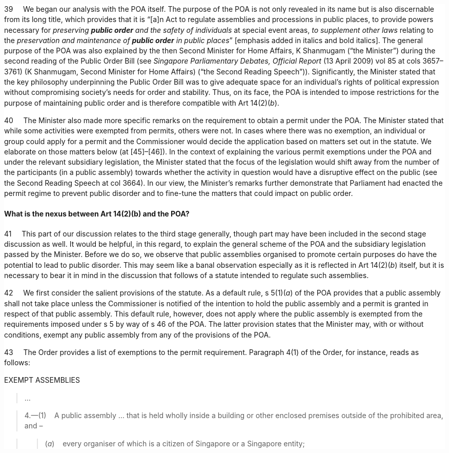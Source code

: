 39     We began our analysis with the POA itself. The purpose of the POA is not only revealed in its name but is also discernable from its long title, which provides that it is “\[a\]n Act to regulate assemblies and processions in public places, to provide powers necessary for _preserving_ **_public order_** _and the safety of individuals_ at special event areas, _to supplement other laws_ relating to the _preservation and maintenance of_ **_public order_** _in public places_” \[emphasis added in italics and bold italics\]. The general purpose of the POA was also explained by the then Second Minister for Home Affairs, K Shanmugam (“the Minister”) during the second reading of the Public Order Bill (see _Singapore Parliamentary Debates, Official Report_ (13 April 2009) vol 85 at cols 3657–3761) (K Shanmugam, Second Minister for Home Affairs) (“the Second Reading Speech”)). Significantly, the Minister stated that the key philosophy underpinning the Public Order Bill was to give adequate space for an individual’s rights of political expression without compromising society’s needs for order and stability. Thus, on its face, the POA is intended to impose restrictions for the purpose of maintaining public order and is therefore compatible with Art 14(2)(_b_).

40     The Minister also made more specific remarks on the requirement to obtain a permit under the POA. The Minister stated that while some activities were exempted from permits, others were not. In cases where there was no exemption, an individual or group could apply for a permit and the Commissioner would decide the application based on matters set out in the statute. We elaborate on those matters below (at \[45\]–\[46\]). In the context of explaining the various permit exemptions under the POA and under the relevant subsidiary legislation, the Minister stated that the focus of the legislation would shift away from the number of the participants (in a public assembly) towards whether the activity in question would have a disruptive effect on the public (see the Second Reading Speech at col 3664). In our view, the Minister’s remarks further demonstrate that Parliament had enacted the permit regime to prevent public disorder and to fine-tune the matters that could impact on public order.

#### What is the nexus between Art 14(2)(b) and the POA?

41     This part of our discussion relates to the third stage generally, though part may have been included in the second stage discussion as well. It would be helpful, in this regard, to explain the general scheme of the POA and the subsidiary legislation passed by the Minister. Before we do so, we observe that public assemblies organised to promote certain purposes do have the potential to lead to public disorder. This may seem like a banal observation especially as it is reflected in Art 14(2)(_b_) itself, but it is necessary to bear it in mind in the discussion that follows of a statute intended to regulate such assemblies.

42     We first consider the salient provisions of the statute. As a default rule, s 5(1)(_a_) of the POA provides that a public assembly shall not take place unless the Commissioner is notified of the intention to hold the public assembly and a permit is granted in respect of that public assembly. This default rule, however, does not apply where the public assembly is exempted from the requirements imposed under s 5 by way of s 46 of the POA. The latter provision states that the Minister may, with or without conditions, exempt any public assembly from any of the provisions of the POA.

43     The Order provides a list of exemptions to the permit requirement. Paragraph 4(1) of the Order, for instance, reads as follows:

EXEMPT ASSEMBLIES

> …

> 4.—(1)    A public assembly … that is held wholly inside a building or other enclosed premises outside of the prohibited area, and –

>> (_a_)    every organiser of which is a citizen of Singapore or a Singapore entity;
